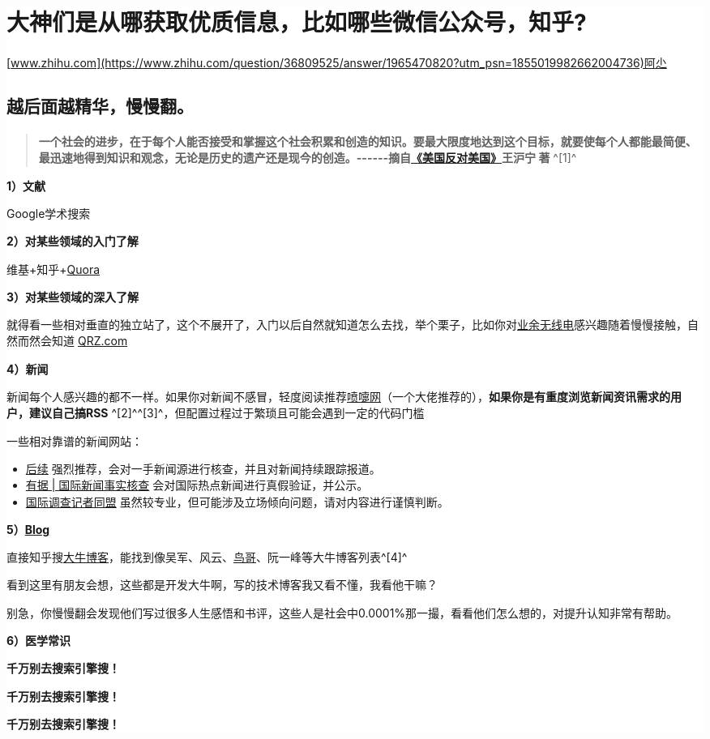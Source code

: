 大神们是从哪获取优质信息，比如哪些微信公众号，知乎?
==========================

[www.zhihu.com](https://www.zhihu.com/question/36809525/answer/1965470820?utm_psn=1855019982662004736)阿尐

**越后面越精华，慢慢翻。**
---------------

> **一个社会的进步，在于每个人能否接受和掌握这个社会积累和创造的知识。要最大限度地达到这个目标，就要使每个人都能最简便、最迅速地得到知识和观念，无论是历史的遗产还是现今的创造。------摘自[《美国反对美国》](https://zhida.zhihu.com/search?content_id=387440640&content_type=Answer&match_order=1&q=%E3%80%8A%E7%BE%8E%E5%9B%BD%E5%8F%8D%E5%AF%B9%E7%BE%8E%E5%9B%BD%E3%80%8B&zhida_source=entity)王沪宁 著** ^\[1\]^

**1）文献**

Google学术搜索

**2）对某些领域的入门了解**

维基+知乎+[Quora](https://zhida.zhihu.com/search?content_id=387440640&content_type=Answer&match_order=1&q=Quora&zhida_source=entity)

**3）对某些领域的深入了解**

就得看一些相对垂直的独立站了，这个不展开了，入门以后自然就知道怎么去找，举个栗子，比如你对[业余无线电](https://zhida.zhihu.com/search?content_id=387440640&content_type=Answer&match_order=1&q=%E4%B8%9A%E4%BD%99%E6%97%A0%E7%BA%BF%E7%94%B5&zhida_source=entity)感兴趣随着慢慢接触，自然而然会知道 [QRZ.com](https://link.zhihu.com/?target=https%3A//www.qrz.com/)

**4）新闻**

新闻每个人感兴趣的都不一样。如果你对新闻不感冒，轻度阅读推荐[喷嚏网](https://link.zhihu.com/?target=https%3A//www.dapenti.com/blog/index.asp)（一个大佬推荐的），**如果你是有重度浏览新闻资讯需求的用户，建议自己搞RSS** ^\[2\]^^\[3\]^，但配置过程过于繁琐且可能会遇到一定的代码门槛

一些相对靠谱的新闻网站：

* [后续](https://link.zhihu.com/?target=https%3A//houxu.app/) 强烈推荐，会对一手新闻源进行核查，并且对新闻持续跟踪报道。
* [有据 \| 国际新闻事实核查](https://link.zhihu.com/?target=https%3A//chinafactcheck.com/) 会对国际热点新闻进行真假验证，并公示。
* [国际调查记者同盟](https://link.zhihu.com/?target=https%3A//www.icij.org/) 虽然较专业，但可能涉及立场倾向问题，请对内容进行谨慎判断。

**5）[Blog](https://zhida.zhihu.com/search?content_id=387440640&content_type=Answer&match_order=1&q=Blog&zhida_source=entity)**

直接知乎搜[大牛博客](https://zhida.zhihu.com/search?content_id=387440640&content_type=Answer&match_order=1&q=%E5%A4%A7%E7%89%9B%E5%8D%9A%E5%AE%A2&zhida_source=entity)，能找到像吴军、风云、[鸟哥](https://zhida.zhihu.com/search?content_id=387440640&content_type=Answer&match_order=1&q=%E9%B8%9F%E5%93%A5&zhida_source=entity)、阮一峰等大牛博客列表^\[4\]^

看到这里有朋友会想，这些都是开发大牛啊，写的技术博客我又看不懂，我看他干嘛？

别急，你慢慢翻会发现他们写过很多人生感悟和书评，这些人是社会中0.0001%那一撮，看看他们怎么想的，对提升认知非常有帮助。

**6）医学常识**

**千万别去搜索引擎搜！**

**千万别去搜索引擎搜！**

**千万别去搜索引擎搜！**
